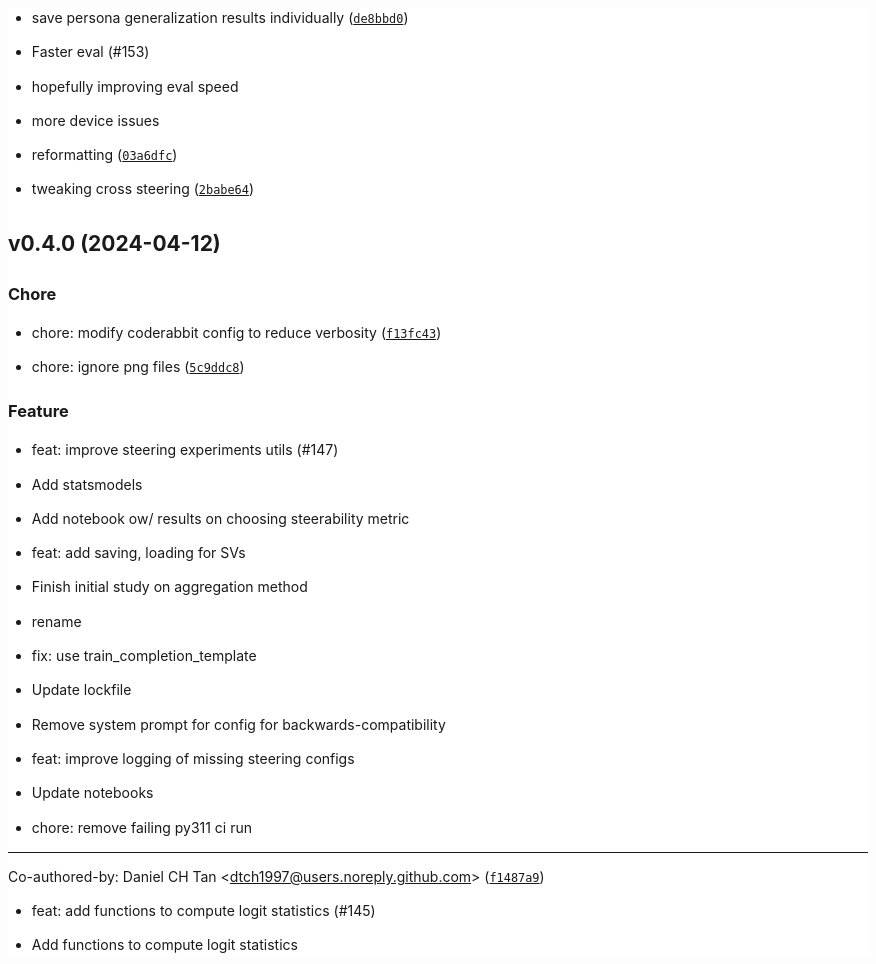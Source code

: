 * save persona generalization results individually ([`de8bbd0`](https://github.com/dtch1997/repepo/commit/de8bbd0571b2cf6b05a8f3f1c816ed33ca47b71b))

* Faster eval (#153)

* hopefully improving eval speed

* more device issues

* reformatting ([`03a6dfc`](https://github.com/dtch1997/repepo/commit/03a6dfcc9b306c128c97ef0631acd897d55993fe))

* tweaking cross steering ([`2babe64`](https://github.com/dtch1997/repepo/commit/2babe6449c3f9ceeba4295256640c2870f0e9f7e))


## v0.4.0 (2024-04-12)

### Chore

* chore: modify coderabbit config to reduce verbosity ([`f13fc43`](https://github.com/dtch1997/repepo/commit/f13fc43102aaef88aa7b15640c97e897f0c4fe45))

* chore: ignore png files ([`5c9ddc8`](https://github.com/dtch1997/repepo/commit/5c9ddc8bb414b9081d905251a41501e9c68706c6))

### Feature

* feat: improve steering experiments utils (#147)

* Add statsmodels

* Add notebook ow/ results on choosing steerability metric

* feat: add saving, loading for SVs

* Finish initial study on aggregation method

* rename

* fix: use train_completion_template

* Update lockfile

* Remove system prompt for config for backwards-compatibility

* feat: improve logging of missing steering configs

* Update notebooks

* chore: remove failing py311 ci run

---------

Co-authored-by: Daniel CH Tan &lt;dtch1997@users.noreply.github.com&gt; ([`f1487a9`](https://github.com/dtch1997/repepo/commit/f1487a9546560ebff60c8104e8884ce24ce828e4))

* feat: add functions to compute logit statistics (#145)

* Add functions to compute logit statistics

